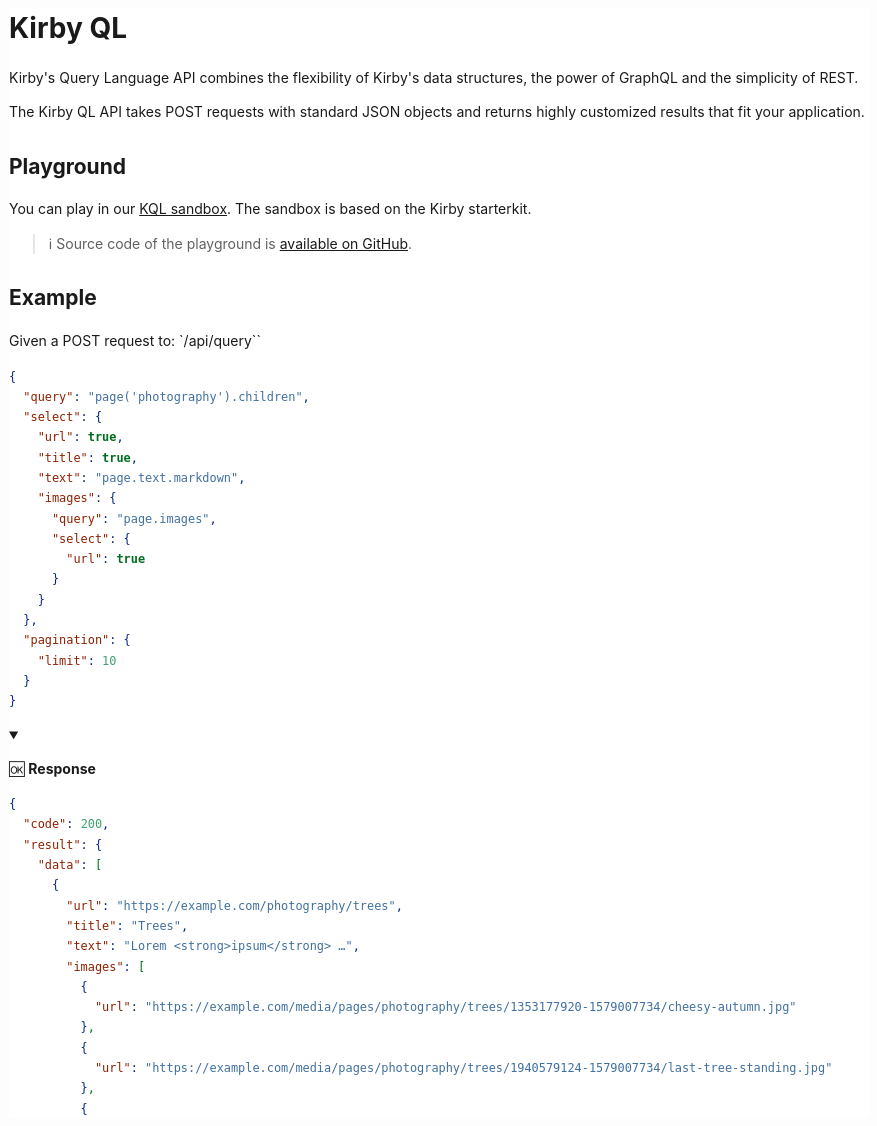 # Kirby QL

Kirby's Query Language API combines the flexibility of Kirby's data structures, the power of GraphQL and the simplicity of REST.

The Kirby QL API takes POST requests with standard JSON objects and returns highly customized results that fit your application.

## Playground

You can play in our [KQL sandbox](https://kql.getkirby.com). The sandbox is based on the Kirby starterkit.

> ℹ️ Source code of the playground is [available on GitHub](https://github.com/getkirby/kql.getkirby.com).

## Example

Given a POST request to: `/api/query``

```json
{
  "query": "page('photography').children",
  "select": {
    "url": true,
    "title": true,
    "text": "page.text.markdown",
    "images": {
      "query": "page.images",
      "select": {
        "url": true
      }
    }
  },
  "pagination": {
    "limit": 10
  }
}
```

<details open>
<summary>

🆗 **Response**

</summary>

```json
{
  "code": 200,
  "result": {
    "data": [
      {
        "url": "https://example.com/photography/trees",
        "title": "Trees",
        "text": "Lorem <strong>ipsum</strong> …",
        "images": [
          {
            "url": "https://example.com/media/pages/photography/trees/1353177920-1579007734/cheesy-autumn.jpg"
          },
          {
            "url": "https://example.com/media/pages/photography/trees/1940579124-1579007734/last-tree-standing.jpg"
          },
          {
```